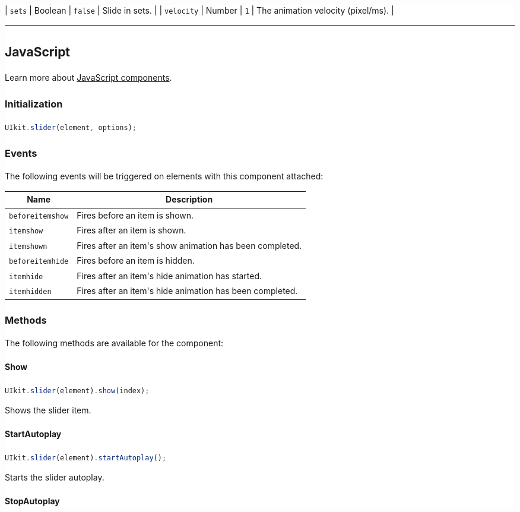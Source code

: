 | `sets`              | Boolean | `false` | Slide in sets.                                               |
| `velocity`          | Number  | `1`     | The animation velocity (pixel/ms).                           |

***

## JavaScript

Learn more about [JavaScript components](javascript.md#programmatic-use).

### Initialization

```js
UIkit.slider(element, options);
```

### Events

The following events will be triggered on elements with this component attached:

| Name             | Description                                                    |
|------------------|----------------------------------------------------------------|
| `beforeitemshow` | Fires before an item is shown.                                 |
| `itemshow`       | Fires after an item is shown.                                  |
| `itemshown`      | Fires after an item's show animation has been completed.       |
| `beforeitemhide` | Fires before an item is hidden.                                |
| `itemhide`       | Fires after an item's hide animation has started.              |
| `itemhidden`     | Fires after an item's hide animation has been completed.       |

### Methods

The following methods are available for the component:

#### Show

```js
UIkit.slider(element).show(index);
```

Shows the slider item.

#### StartAutoplay

```js
UIkit.slider(element).startAutoplay();
```

Starts the slider autoplay.

#### StopAutoplay
